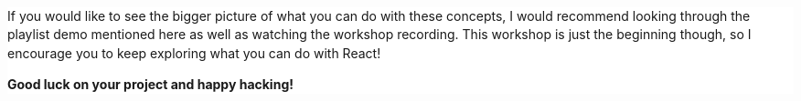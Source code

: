 If you would like to see the bigger picture of what you can do with these concepts, I would recommend looking through the playlist demo mentioned here as well as watching the workshop recording. This workshop is just the beginning though, so I encourage you to keep exploring what you can do with React!

**Good luck on your project and happy hacking!**

